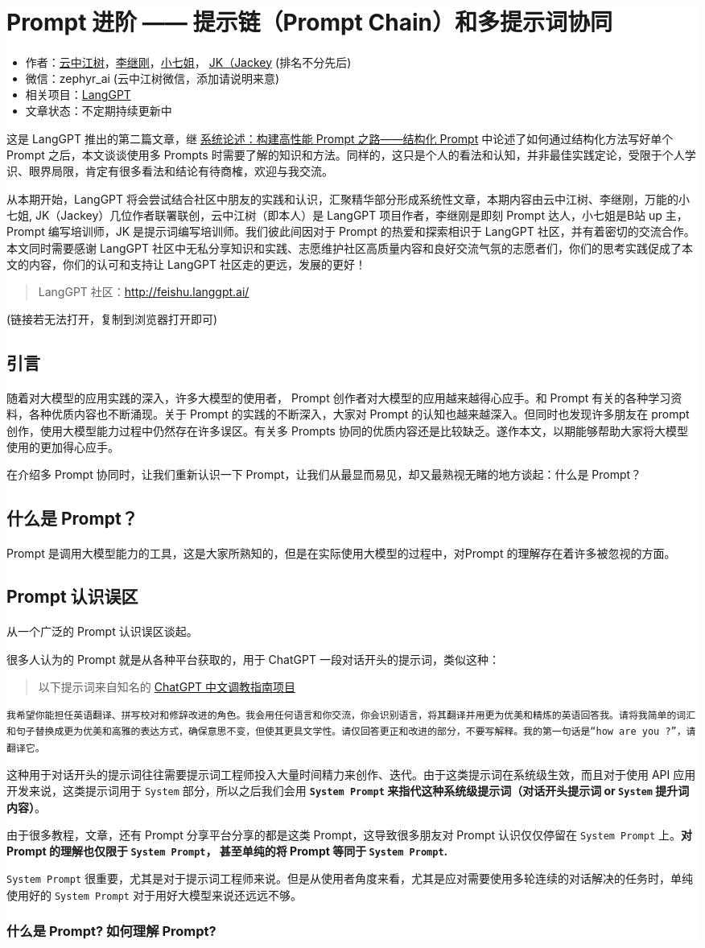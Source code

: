 # Prompt 进阶 —— 提示链（Prompt Chain）和多提示词协同

* 作者：[云中江树](https://www.zhihu.com/people/zphyix)，[李继刚](https://m.okjike.com/users/752D3103-1107-43A0-BA49-20EC29D09E36)，[小七姐](https://space.bilibili.com/128712813)， [JK（Jackey]() (排名不分先后)
* 微信：zephyr_ai (云中江树微信，添加请说明来意)
* 相关项目：[LangGPT](https://github.com/yzfly/LangGPT)
* 文章状态：不定期持续更新中

这是 LangGPT 推出的第二篇文章，继 [系统论述：构建高性能 Prompt 之路——结构化 Prompt](https://github.com/yzfly/LangGPT/blob/main/Docs/HowToWritestructuredPrompts.md) 中论述了如何通过结构化方法写好单个 Prompt 之后，本文谈谈使用多 Prompts 时需要了解的知识和方法。同样的，这只是个人的看法和认知，并非最佳实践定论，受限于个人学识、眼界局限，肯定有很多看法和结论有待商榷，欢迎与我交流。

从本期开始，LangGPT 将会尝试结合社区中朋友的实践和认识，汇聚精华部分形成系统性文章，本期内容由云中江树、李继刚，万能的小七姐, JK（Jackey）几位作者联署联创，云中江树（即本人）是 LangGPT 项目作者，李继刚是即刻 Prompt 达人，小七姐是B站 up 主，Prompt 编写培训师，JK 是提示词编写培训师。我们彼此间因对于 Prompt 的热爱和探索相识于 LangGPT 社区，并有着密切的交流合作。本文同时需要感谢 LangGPT 社区中无私分享知识和实践、志愿维护社区高质量内容和良好交流气氛的志愿者们，你们的思考实践促成了本文的内容，你们的认可和支持让 LangGPT 社区走的更远，发展的更好！

> LangGPT 社区：http://feishu.langgpt.ai/

(链接若无法打开，复制到浏览器打开即可)

## 引言

随着对大模型的应用实践的深入，许多大模型的使用者， Prompt 创作者对大模型的应用越来越得心应手。和 Prompt 有关的各种学习资料，各种优质内容也不断涌现。关于 Prompt 的实践的不断深入，大家对 Prompt 的认知也越来越深入。但同时也发现许多朋友在 prompt 创作，使用大模型能力过程中仍然存在许多误区。有关多 Prompts 协同的优质内容还是比较缺乏。遂作本文，以期能够帮助大家将大模型使用的更加得心应手。

在介绍多 Prompt 协同时，让我们重新认识一下 Prompt，让我们从最显而易见，却又最熟视无睹的地方谈起：什么是 Prompt？

## 什么是 Prompt？

Prompt 是调用大模型能力的工具，这是大家所熟知的，但是在实际使用大模型的过程中，对Prompt 的理解存在着许多被忽视的方面。

## Prompt 认识误区

从一个广泛的 Prompt 认识误区谈起。

很多人认为的 Prompt 就是从各种平台获取的，用于 ChatGPT 一段对话开头的提示词，类似这种：

> 以下提示词来自知名的 [ChatGPT 中文调教指南项目](https://github.com/PlexPt/awesome-chatgpt-prompts-zh)
```
我希望你能担任英语翻译、拼写校对和修辞改进的角色。我会用任何语言和你交流，你会识别语言，将其翻译并用更为优美和精炼的英语回答我。请将我简单的词汇和句子替换成更为优美和高雅的表达方式，确保意思不变，但使其更具文学性。请仅回答更正和改进的部分，不要写解释。我的第一句话是“how are you ?”，请翻译它。
```

这种用于对话开头的提示词往往需要提示词工程师投入大量时间精力来创作、迭代。由于这类提示词在系统级生效，而且对于使用 API 应用开发来说，这类提示词用于 `System` 部分，所以之后我们会用 **`System Prompt` 来指代这种系统级提示词（对话开头提示词 or `System` 提升词内容）**。 

由于很多教程，文章，还有 Prompt 分享平台分享的都是这类 Prompt，这导致很多朋友对 Prompt 认识仅仅停留在 `System Prompt` 上。**对 Prompt 的理解也仅限于 `System Prompt`， 甚至单纯的将 Prompt 等同于 `System Prompt`.**

`System Prompt` 很重要，尤其是对于提示词工程师来说。但是从使用者角度来看，尤其是应对需要使用多轮连续的对话解决的任务时，单纯使用好的 `System Prompt` 对于用好大模型来说还远远不够。

### 什么是 Prompt? 如何理解 Prompt?
